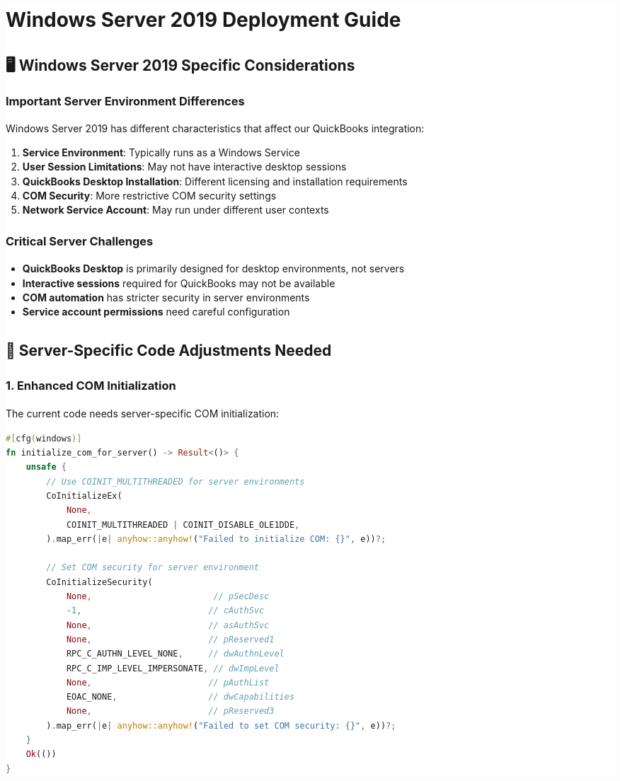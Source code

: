 # Windows Server 2019 Deployment Guide

## 🖥️ **Windows Server 2019 Specific Considerations**

### **Important Server Environment Differences**
Windows Server 2019 has different characteristics that affect our QuickBooks integration:

1. **Service Environment**: Typically runs as a Windows Service
2. **User Session Limitations**: May not have interactive desktop sessions  
3. **QuickBooks Desktop Installation**: Different licensing and installation requirements
4. **COM Security**: More restrictive COM security settings
5. **Network Service Account**: May run under different user contexts

### **Critical Server Challenges**
- **QuickBooks Desktop** is primarily designed for desktop environments, not servers
- **Interactive sessions** required for QuickBooks may not be available
- **COM automation** has stricter security in server environments
- **Service account permissions** need careful configuration

## 🔧 **Server-Specific Code Adjustments Needed**

### **1. Enhanced COM Initialization**
The current code needs server-specific COM initialization:

```rust
#[cfg(windows)]
fn initialize_com_for_server() -> Result<()> {
    unsafe {
        // Use COINIT_MULTITHREADED for server environments
        CoInitializeEx(
            None,
            COINIT_MULTITHREADED | COINIT_DISABLE_OLE1DDE,
        ).map_err(|e| anyhow::anyhow!("Failed to initialize COM: {}", e))?;
        
        // Set COM security for server environment
        CoInitializeSecurity(
            None,                        // pSecDesc
            -1,                         // cAuthSvc
            None,                       // asAuthSvc
            None,                       // pReserved1
            RPC_C_AUTHN_LEVEL_NONE,     // dwAuthnLevel
            RPC_C_IMP_LEVEL_IMPERSONATE, // dwImpLevel
            None,                       // pAuthList
            EOAC_NONE,                  // dwCapabilities
            None,                       // pReserved3
        ).map_err(|e| anyhow::anyhow!("Failed to set COM security: {}", e))?;
    }
    Ok(())
}
```
